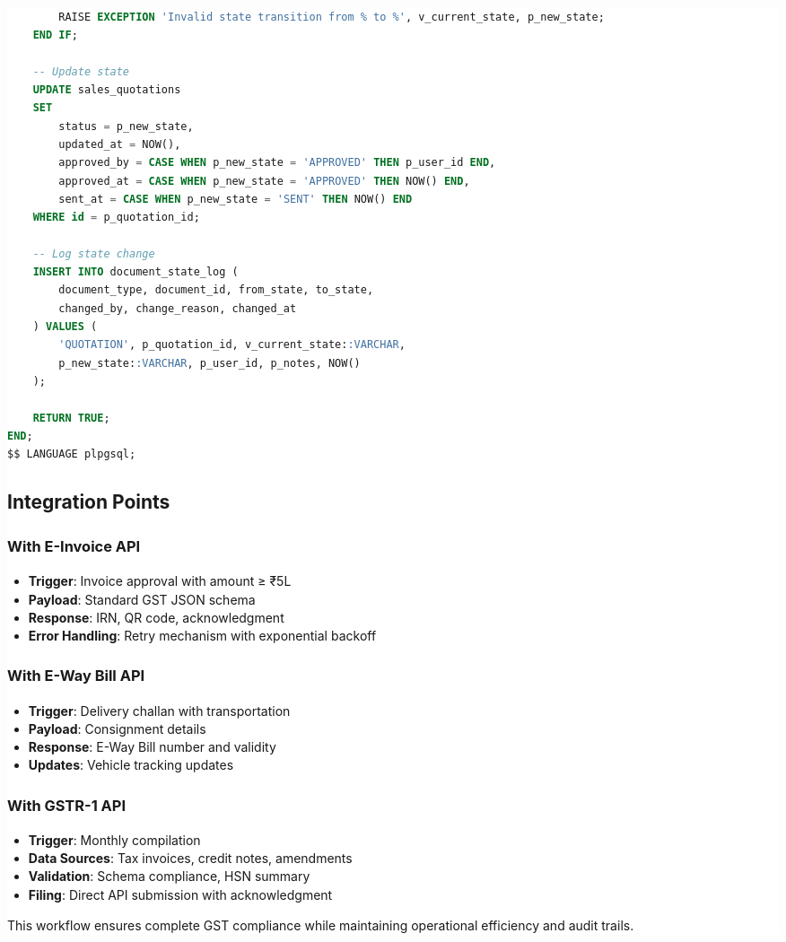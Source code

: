 ```sql
        RAISE EXCEPTION 'Invalid state transition from % to %', v_current_state, p_new_state;
    END IF;
    
    -- Update state
    UPDATE sales_quotations 
    SET 
        status = p_new_state,
        updated_at = NOW(),
        approved_by = CASE WHEN p_new_state = 'APPROVED' THEN p_user_id END,
        approved_at = CASE WHEN p_new_state = 'APPROVED' THEN NOW() END,
        sent_at = CASE WHEN p_new_state = 'SENT' THEN NOW() END
    WHERE id = p_quotation_id;
    
    -- Log state change
    INSERT INTO document_state_log (
        document_type, document_id, from_state, to_state, 
        changed_by, change_reason, changed_at
    ) VALUES (
        'QUOTATION', p_quotation_id, v_current_state::VARCHAR, 
        p_new_state::VARCHAR, p_user_id, p_notes, NOW()
    );
    
    RETURN TRUE;
END;
$$ LANGUAGE plpgsql;
```

## Integration Points

### With E-Invoice API
- **Trigger**: Invoice approval with amount ≥ ₹5L
- **Payload**: Standard GST JSON schema
- **Response**: IRN, QR code, acknowledgment
- **Error Handling**: Retry mechanism with exponential backoff

### With E-Way Bill API
- **Trigger**: Delivery challan with transportation
- **Payload**: Consignment details
- **Response**: E-Way Bill number and validity
- **Updates**: Vehicle tracking updates

### With GSTR-1 API
- **Trigger**: Monthly compilation
- **Data Sources**: Tax invoices, credit notes, amendments
- **Validation**: Schema compliance, HSN summary
- **Filing**: Direct API submission with acknowledgment

This workflow ensures complete GST compliance while maintaining operational efficiency and audit trails. 